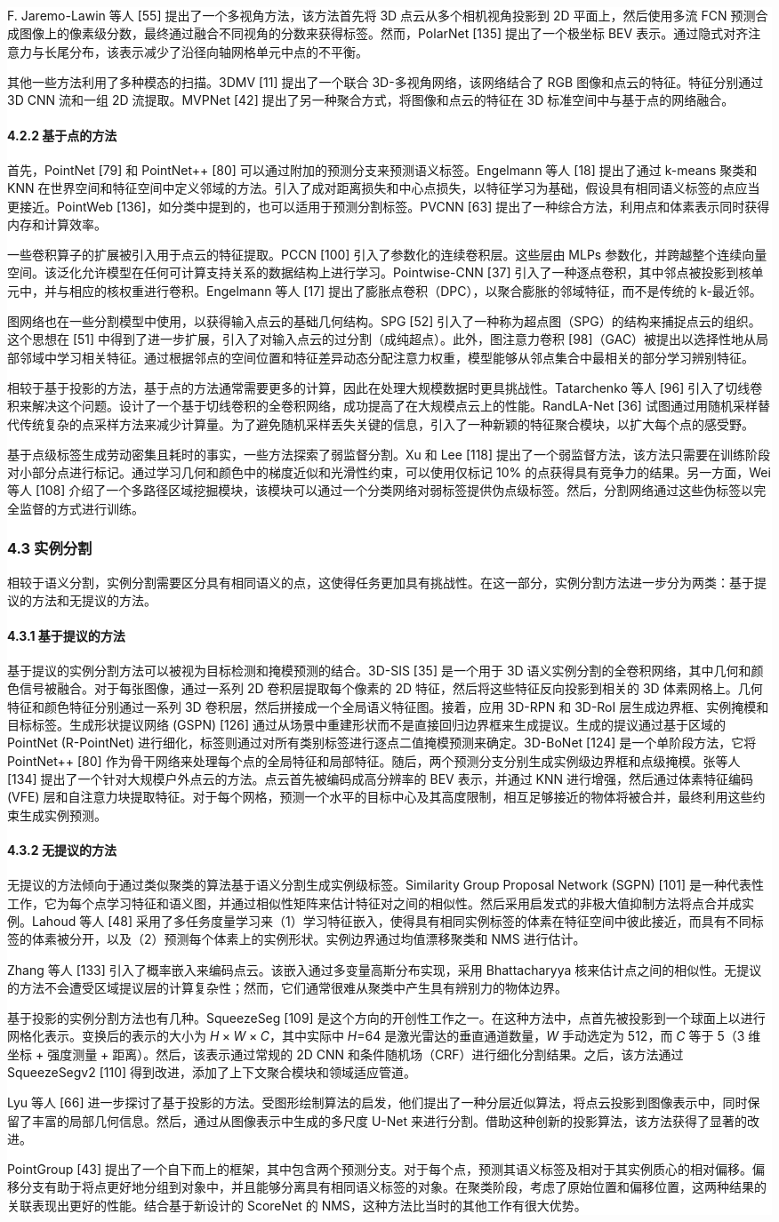 F. Jaremo-Lawin 等人 [55] 提出了一个多视角方法，该方法首先将 3D 点云从多个相机视角投影到 2D 平面上，然后使用多流 FCN 预测合成图像上的像素级分数，最终通过融合不同视角的分数来获得标签。然而，PolarNet [135] 提出了一个极坐标 BEV 表示。通过隐式对齐注意力与长尾分布，该表示减少了沿径向轴网格单元中点的不平衡。

其他一些方法利用了多种模态的扫描。3DMV [11] 提出了一个联合 3D-多视角网络，该网络结合了 RGB 图像和点云的特征。特征分别通过 3D CNN 流和一组 2D 流提取。MVPNet [42] 提出了另一种聚合方式，将图像和点云的特征在 3D 标准空间中与基于点的网络融合。

#### 4.2.2 基于点的方法

首先，PointNet [79] 和 PointNet++ [80] 可以通过附加的预测分支来预测语义标签。Engelmann 等人 [18] 提出了通过 k-means 聚类和 KNN 在世界空间和特征空间中定义邻域的方法。引入了成对距离损失和中心点损失，以特征学习为基础，假设具有相同语义标签的点应当更接近。PointWeb [136]，如分类中提到的，也可以适用于预测分割标签。PVCNN [63] 提出了一种综合方法，利用点和体素表示同时获得内存和计算效率。

一些卷积算子的扩展被引入用于点云的特征提取。PCCN [100] 引入了参数化的连续卷积层。这些层由 MLPs 参数化，并跨越整个连续向量空间。该泛化允许模型在任何可计算支持关系的数据结构上进行学习。Pointwise-CNN [37] 引入了一种逐点卷积，其中邻点被投影到核单元中，并与相应的核权重进行卷积。Engelmann 等人 [17] 提出了膨胀点卷积（DPC），以聚合膨胀的邻域特征，而不是传统的 k-最近邻。

图网络也在一些分割模型中使用，以获得输入点云的基础几何结构。SPG [52] 引入了一种称为超点图（SPG）的结构来捕捉点云的组织。这个思想在 [51] 中得到了进一步扩展，引入了对输入点云的过分割（成纯超点）。此外，图注意力卷积 [98]（GAC）被提出以选择性地从局部邻域中学习相关特征。通过根据邻点的空间位置和特征差异动态分配注意力权重，模型能够从邻点集合中最相关的部分学习辨别特征。

相较于基于投影的方法，基于点的方法通常需要更多的计算，因此在处理大规模数据时更具挑战性。Tatarchenko 等人 [96] 引入了切线卷积来解决这个问题。设计了一个基于切线卷积的全卷积网络，成功提高了在大规模点云上的性能。RandLA-Net [36] 试图通过用随机采样替代传统复杂的点采样方法来减少计算量。为了避免随机采样丢失关键的信息，引入了一种新颖的特征聚合模块，以扩大每个点的感受野。

基于点级标签生成劳动密集且耗时的事实，一些方法探索了弱监督分割。Xu 和 Lee [118] 提出了一个弱监督方法，该方法只需要在训练阶段对小部分点进行标记。通过学习几何和颜色中的梯度近似和光滑性约束，可以使用仅标记 10% 的点获得具有竞争力的结果。另一方面，Wei 等人 [108] 介绍了一个多路径区域挖掘模块，该模块可以通过一个分类网络对弱标签提供伪点级标签。然后，分割网络通过这些伪标签以完全监督的方式进行训练。

### 4.3 实例分割

相较于语义分割，实例分割需要区分具有相同语义的点，这使得任务更加具有挑战性。在这一部分，实例分割方法进一步分为两类：基于提议的方法和无提议的方法。

#### 4.3.1 基于提议的方法

基于提议的实例分割方法可以被视为目标检测和掩模预测的结合。3D-SIS [35] 是一个用于 3D 语义实例分割的全卷积网络，其中几何和颜色信号被融合。对于每张图像，通过一系列 2D 卷积层提取每个像素的 2D 特征，然后将这些特征反向投影到相关的 3D 体素网格上。几何特征和颜色特征分别通过一系列 3D 卷积层，然后拼接成一个全局语义特征图。接着，应用 3D-RPN 和 3D-RoI 层生成边界框、实例掩模和目标标签。生成形状提议网络 (GSPN) [126] 通过从场景中重建形状而不是直接回归边界框来生成提议。生成的提议通过基于区域的 PointNet (R-PointNet) 进行细化，标签则通过对所有类别标签进行逐点二值掩模预测来确定。3D-BoNet [124] 是一个单阶段方法，它将 PointNet++ [80] 作为骨干网络来处理每个点的全局特征和局部特征。随后，两个预测分支分别生成实例级边界框和点级掩模。张等人 [134] 提出了一个针对大规模户外点云的方法。点云首先被编码成高分辨率的 BEV 表示，并通过 KNN 进行增强，然后通过体素特征编码 (VFE) 层和自注意力块提取特征。对于每个网格，预测一个水平的目标中心及其高度限制，相互足够接近的物体将被合并，最终利用这些约束生成实例预测。

#### 4.3.2 无提议的方法

无提议的方法倾向于通过类似聚类的算法基于语义分割生成实例级标签。Similarity Group Proposal Network (SGPN) [101] 是一种代表性工作，它为每个点学习特征和语义图，并通过相似性矩阵来估计特征对之间的相似性。然后采用启发式的非极大值抑制方法将点合并成实例。Lahoud 等人 [48] 采用了多任务度量学习来（1）学习特征嵌入，使得具有相同实例标签的体素在特征空间中彼此接近，而具有不同标签的体素被分开，以及（2）预测每个体素上的实例形状。实例边界通过均值漂移聚类和 NMS 进行估计。

Zhang 等人 [133] 引入了概率嵌入来编码点云。该嵌入通过多变量高斯分布实现，采用 Bhattacharyya 核来估计点之间的相似性。无提议的方法不会遭受区域提议层的计算复杂性；然而，它们通常很难从聚类中产生具有辨别力的物体边界。

基于投影的实例分割方法也有几种。SqueezeSeg [109] 是这个方向的开创性工作之一。在这种方法中，点首先被投影到一个球面上以进行网格化表示。变换后的表示的大小为 $H\times W\times C$，其中实际中 $H$=64 是激光雷达的垂直通道数量，$W$ 手动选定为 512，而 $C$ 等于 5（3 维坐标 + 强度测量 + 距离）。然后，该表示通过常规的 2D CNN 和条件随机场（CRF）进行细化分割结果。之后，该方法通过 SqueezeSegv2 [110] 得到改进，添加了上下文聚合模块和领域适应管道。

Lyu 等人 [66] 进一步探讨了基于投影的方法。受图形绘制算法的启发，他们提出了一种分层近似算法，将点云投影到图像表示中，同时保留了丰富的局部几何信息。然后，通过从图像表示中生成的多尺度 U-Net 来进行分割。借助这种创新的投影算法，该方法获得了显著的改进。

PointGroup [43] 提出了一个自下而上的框架，其中包含两个预测分支。对于每个点，预测其语义标签及相对于其实例质心的相对偏移。偏移分支有助于将点更好地分组到对象中，并且能够分离具有相同语义标签的对象。在聚类阶段，考虑了原始位置和偏移位置，这两种结果的关联表现出更好的性能。结合基于新设计的 ScoreNet 的 NMS，这种方法比当时的其他工作有很大优势。

